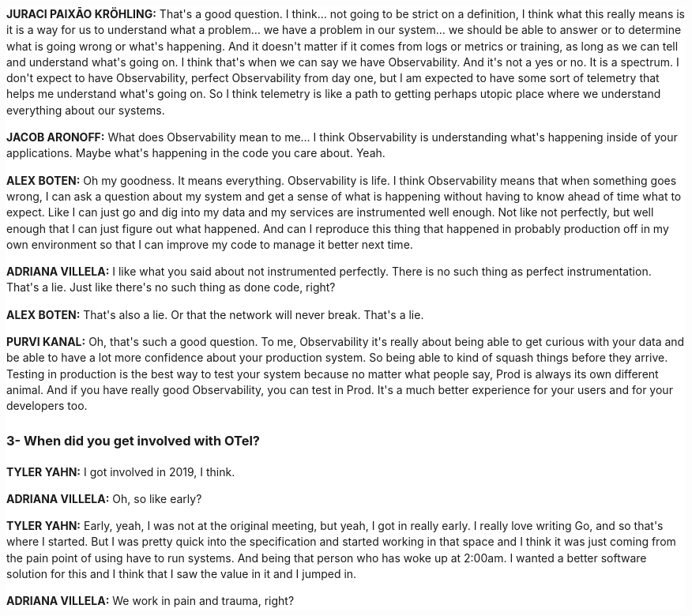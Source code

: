 **JURACI PAIXĀO KRÖHLING:** That's a good question. I think… not going to be
strict on a definition, I think what this really means is it is a way for us to
understand what a problem… we have a problem in our system… we should be able to
answer or to determine what is going wrong or what's happening. And it doesn't
matter if it comes from logs or metrics or training, as long as we can tell and
understand what's going on. I think that's when we can say we have
Observability. And it's not a yes or no. It is a spectrum. I don't expect to
have Observability, perfect Observability from day one, but I am expected to
have some sort of telemetry that helps me understand what's going on. So I think
telemetry is like a path to getting perhaps utopic place where we understand
everything about our systems.

**JACOB ARONOFF:** What does Observability mean to me… I think Observability is
understanding what's happening inside of your applications. Maybe what's
happening in the code you care about. Yeah.

**ALEX BOTEN:** Oh my goodness. It means everything. Observability is life. I
think Observability means that when something goes wrong, I can ask a question
about my system and get a sense of what is happening without having to know
ahead of time what to expect. Like I can just go and dig into my data and my
services are instrumented well enough. Not like not perfectly, but well enough
that I can just figure out what happened. And can I reproduce this thing that
happened in probably production off in my own environment so that I can improve
my code to manage it better next time.

**ADRIANA VILLELA:** I like what you said about not instrumented perfectly.
There is no such thing as perfect instrumentation. That's a lie. Just like
there's no such thing as done code, right?

**ALEX BOTEN:** That's also a lie. Or that the network will never break. That's
a lie.

**PURVI KANAL:** Oh, that's such a good question. To me, Observability it's
really about being able to get curious with your data and be able to have a lot
more confidence about your production system. So being able to kind of squash
things before they arrive. Testing in production is the best way to test your
system because no matter what people say, Prod is always its own different
animal. And if you have really good Observability, you can test in Prod. It's a
much better experience for your users and for your developers too.

### 3- When did you get involved with OTel?

**TYLER YAHN:** I got involved in 2019, I think.

**ADRIANA VILLELA:** Oh, so like early?

**TYLER YAHN:** Early, yeah, I was not at the original meeting, but yeah, I got
in really early. I really love writing Go, and so that's where I started. But I
was pretty quick into the specification and started working in that space and I
think it was just coming from the pain point of using have to run systems. And
being that person who has woke up at 2:00am. I wanted a better software solution
for this and I think that I saw the value in it and I jumped in.

**ADRIANA VILLELA:** We work in pain and trauma, right?
